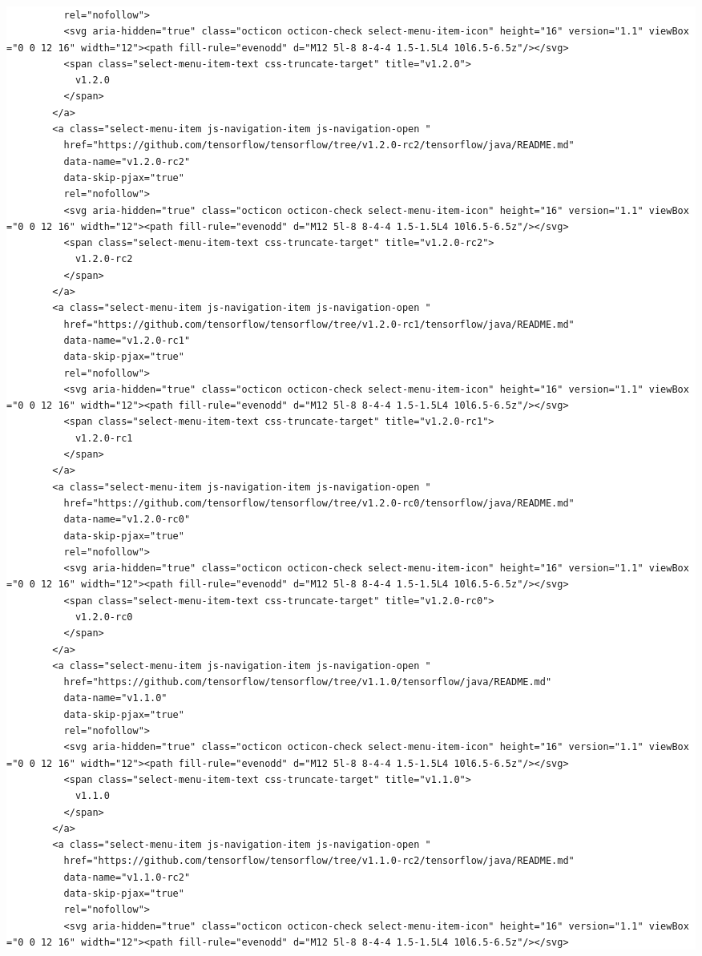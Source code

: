               rel="nofollow">
              <svg aria-hidden="true" class="octicon octicon-check select-menu-item-icon" height="16" version="1.1" viewBox="0 0 12 16" width="12"><path fill-rule="evenodd" d="M12 5l-8 8-4-4 1.5-1.5L4 10l6.5-6.5z"/></svg>
              <span class="select-menu-item-text css-truncate-target" title="v1.2.0">
                v1.2.0
              </span>
            </a>
            <a class="select-menu-item js-navigation-item js-navigation-open "
              href="https://github.com/tensorflow/tensorflow/tree/v1.2.0-rc2/tensorflow/java/README.md"
              data-name="v1.2.0-rc2"
              data-skip-pjax="true"
              rel="nofollow">
              <svg aria-hidden="true" class="octicon octicon-check select-menu-item-icon" height="16" version="1.1" viewBox="0 0 12 16" width="12"><path fill-rule="evenodd" d="M12 5l-8 8-4-4 1.5-1.5L4 10l6.5-6.5z"/></svg>
              <span class="select-menu-item-text css-truncate-target" title="v1.2.0-rc2">
                v1.2.0-rc2
              </span>
            </a>
            <a class="select-menu-item js-navigation-item js-navigation-open "
              href="https://github.com/tensorflow/tensorflow/tree/v1.2.0-rc1/tensorflow/java/README.md"
              data-name="v1.2.0-rc1"
              data-skip-pjax="true"
              rel="nofollow">
              <svg aria-hidden="true" class="octicon octicon-check select-menu-item-icon" height="16" version="1.1" viewBox="0 0 12 16" width="12"><path fill-rule="evenodd" d="M12 5l-8 8-4-4 1.5-1.5L4 10l6.5-6.5z"/></svg>
              <span class="select-menu-item-text css-truncate-target" title="v1.2.0-rc1">
                v1.2.0-rc1
              </span>
            </a>
            <a class="select-menu-item js-navigation-item js-navigation-open "
              href="https://github.com/tensorflow/tensorflow/tree/v1.2.0-rc0/tensorflow/java/README.md"
              data-name="v1.2.0-rc0"
              data-skip-pjax="true"
              rel="nofollow">
              <svg aria-hidden="true" class="octicon octicon-check select-menu-item-icon" height="16" version="1.1" viewBox="0 0 12 16" width="12"><path fill-rule="evenodd" d="M12 5l-8 8-4-4 1.5-1.5L4 10l6.5-6.5z"/></svg>
              <span class="select-menu-item-text css-truncate-target" title="v1.2.0-rc0">
                v1.2.0-rc0
              </span>
            </a>
            <a class="select-menu-item js-navigation-item js-navigation-open "
              href="https://github.com/tensorflow/tensorflow/tree/v1.1.0/tensorflow/java/README.md"
              data-name="v1.1.0"
              data-skip-pjax="true"
              rel="nofollow">
              <svg aria-hidden="true" class="octicon octicon-check select-menu-item-icon" height="16" version="1.1" viewBox="0 0 12 16" width="12"><path fill-rule="evenodd" d="M12 5l-8 8-4-4 1.5-1.5L4 10l6.5-6.5z"/></svg>
              <span class="select-menu-item-text css-truncate-target" title="v1.1.0">
                v1.1.0
              </span>
            </a>
            <a class="select-menu-item js-navigation-item js-navigation-open "
              href="https://github.com/tensorflow/tensorflow/tree/v1.1.0-rc2/tensorflow/java/README.md"
              data-name="v1.1.0-rc2"
              data-skip-pjax="true"
              rel="nofollow">
              <svg aria-hidden="true" class="octicon octicon-check select-menu-item-icon" height="16" version="1.1" viewBox="0 0 12 16" width="12"><path fill-rule="evenodd" d="M12 5l-8 8-4-4 1.5-1.5L4 10l6.5-6.5z"/></svg>